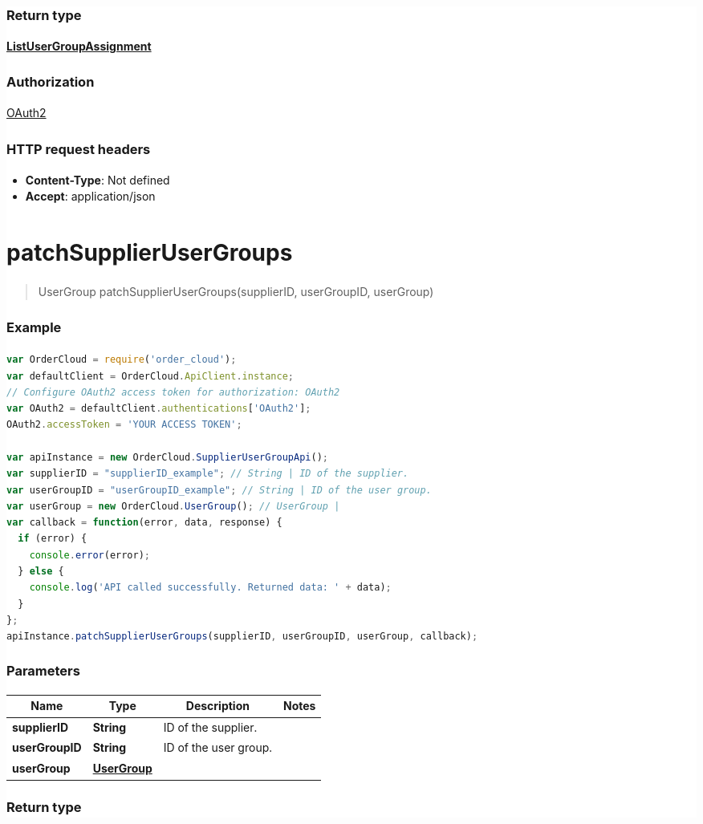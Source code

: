 ### Return type

[**ListUserGroupAssignment**](ListUserGroupAssignment.md)

### Authorization

[OAuth2](../README.md#OAuth2)

### HTTP request headers

 - **Content-Type**: Not defined
 - **Accept**: application/json

<a name="patchSupplierUserGroups"></a>
# **patchSupplierUserGroups**
> UserGroup patchSupplierUserGroups(supplierID, userGroupID, userGroup)



### Example
```javascript
var OrderCloud = require('order_cloud');
var defaultClient = OrderCloud.ApiClient.instance;
// Configure OAuth2 access token for authorization: OAuth2
var OAuth2 = defaultClient.authentications['OAuth2'];
OAuth2.accessToken = 'YOUR ACCESS TOKEN';

var apiInstance = new OrderCloud.SupplierUserGroupApi();
var supplierID = "supplierID_example"; // String | ID of the supplier.
var userGroupID = "userGroupID_example"; // String | ID of the user group.
var userGroup = new OrderCloud.UserGroup(); // UserGroup | 
var callback = function(error, data, response) {
  if (error) {
    console.error(error);
  } else {
    console.log('API called successfully. Returned data: ' + data);
  }
};
apiInstance.patchSupplierUserGroups(supplierID, userGroupID, userGroup, callback);
```

### Parameters

Name | Type | Description  | Notes
------------- | ------------- | ------------- | -------------
 **supplierID** | **String**| ID of the supplier. | 
 **userGroupID** | **String**| ID of the user group. | 
 **userGroup** | [**UserGroup**](UserGroup.md)|  | 

### Return type
